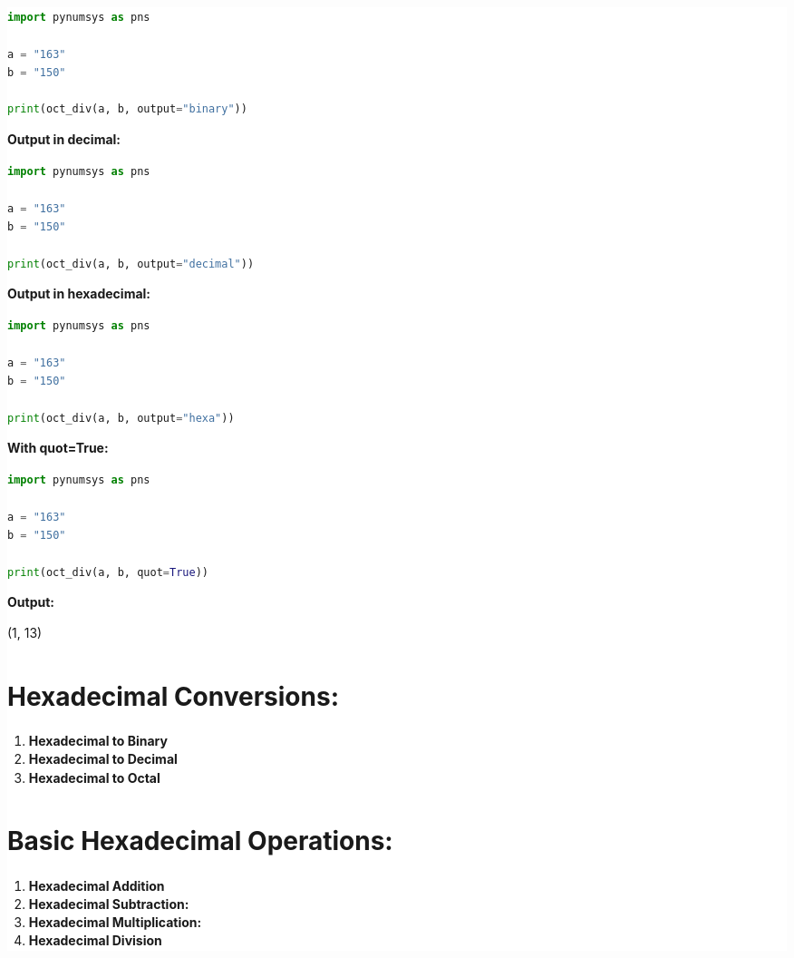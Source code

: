 ```py
import pynumsys as pns

a = "163"
b = "150"

print(oct_div(a, b, output="binary"))
```

**Output in decimal:**

```py
import pynumsys as pns

a = "163"
b = "150"

print(oct_div(a, b, output="decimal"))
```

**Output in hexadecimal:**

```py
import pynumsys as pns

a = "163"
b = "150"

print(oct_div(a, b, output="hexa"))
```

**With quot=True:**

```py
import pynumsys as pns

a = "163"
b = "150"

print(oct_div(a, b, quot=True))
```

**Output:**

(1, 13)

# Hexadecimal Conversions:

1) **Hexadecimal to Binary**
2) **Hexadecimal to Decimal**
3) **Hexadecimal to Octal**

# Basic Hexadecimal Operations:
1) **Hexadecimal Addition**
2) **Hexadecimal Subtraction:**
3) **Hexadecimal Multiplication:**
4) **Hexadecimal Division**
